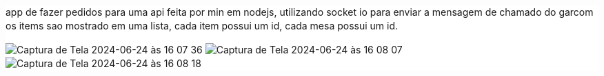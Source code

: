 app de fazer pedidos para uma api feita por min em nodejs, utilizando socket io para enviar a mensagem de chamado do garcom
os items sao mostrado em uma lista, cada item possui um id, cada mesa possui um id.

<img width="1344" alt="Captura de Tela 2024-06-24 às 16 07 36" src="https://github.com/jhonnatanmonteiro/mesaAPP/assets/104521861/bdd2ab36-fa5e-4821-b9b9-390052b3392d">


<img width="1344" alt="Captura de Tela 2024-06-24 às 16 08 07" src="https://github.com/jhonnatanmonteiro/mesaAPP/assets/104521861/c6489f35-d96d-45f5-ba52-aee298b5521f">



<img width="1344" alt="Captura de Tela 2024-06-24 às 16 08 18" src="https://github.com/jhonnatanmonteiro/mesaAPP/assets/104521861/232471d8-579b-42e7-a90e-76679a2b205c">



